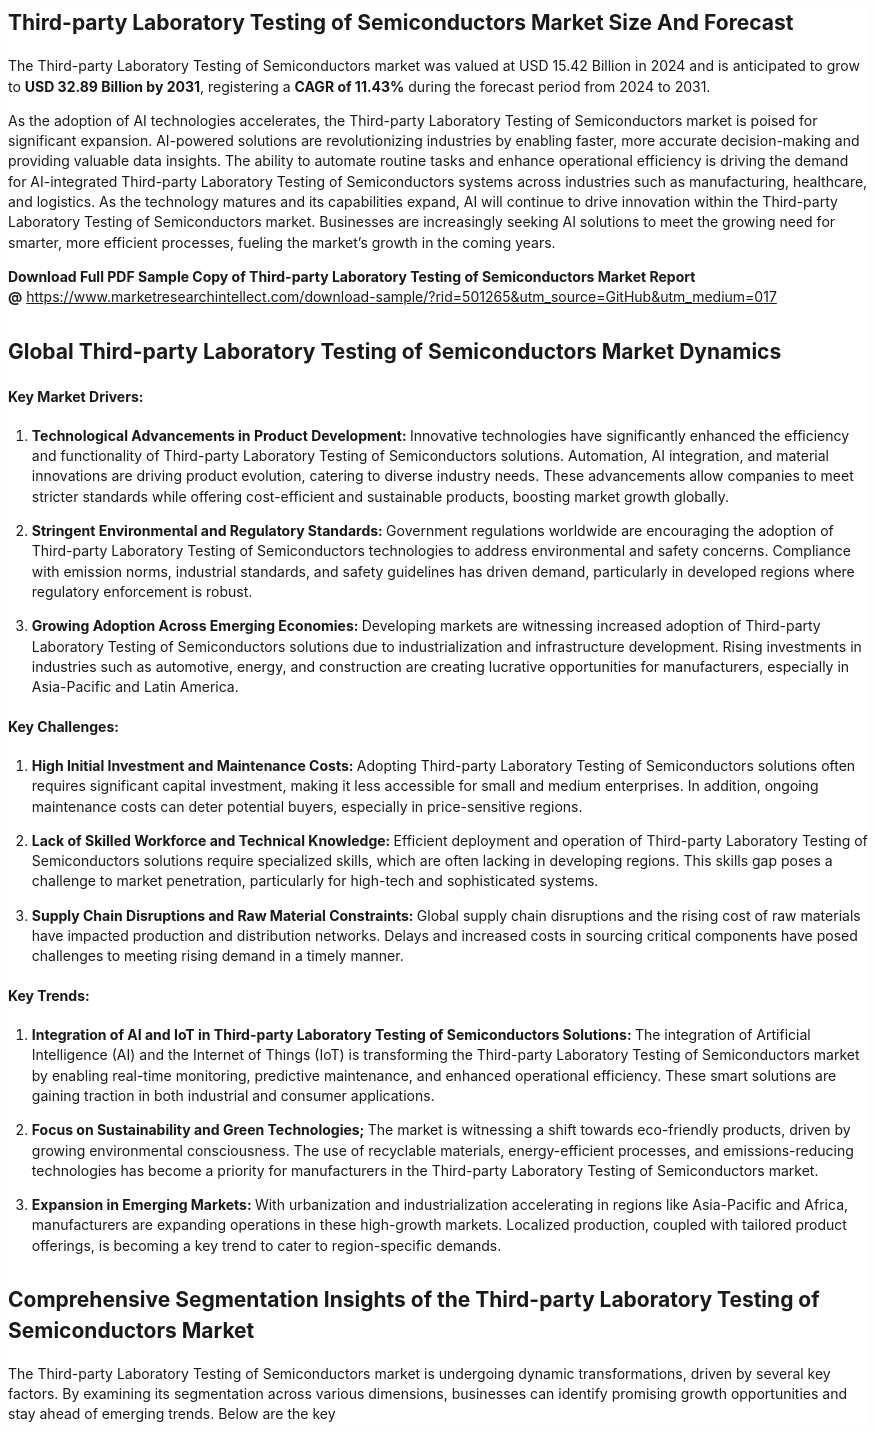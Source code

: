 <h2>Third-party Laboratory Testing of Semiconductors Market Size And Forecast</h2><p>The Third-party Laboratory Testing of Semiconductors market was valued at USD 15.42 Billion in 2024 and is anticipated to grow to <strong>USD 32.89 Billion by 2031</strong>, registering a <strong>CAGR of 11.43%</strong> during the forecast period from 2024 to 2031.</p><p>As the adoption of AI technologies accelerates, the Third-party Laboratory Testing of Semiconductors market is poised for significant expansion. AI-powered solutions are revolutionizing industries by enabling faster, more accurate decision-making and providing valuable data insights. The ability to automate routine tasks and enhance operational efficiency is driving the demand for AI-integrated Third-party Laboratory Testing of Semiconductors systems across industries such as manufacturing, healthcare, and logistics. As the technology matures and its capabilities expand, AI will continue to drive innovation within the Third-party Laboratory Testing of Semiconductors market. Businesses are increasingly seeking AI solutions to meet the growing need for smarter, more efficient processes, fueling the market’s growth in the coming years.</p><p><strong>Download Full PDF Sample Copy of Third-party Laboratory Testing of Semiconductors Market Report @</strong>&nbsp;<a href="https://www.marketresearchintellect.com/download-sample/?rid=501265&amp;utm_source=GitHub&amp;utm_medium=017">https://www.marketresearchintellect.com/download-sample/?rid=501265&amp;utm_source=GitHub&amp;utm_medium=017</a></p><h2>Global Third-party Laboratory Testing of Semiconductors Market Dynamics</h2><h4><strong>Key Market Drivers:</strong></h4><ol><li><p><strong>Technological Advancements in Product Development:&nbsp;</strong>Innovative technologies have significantly enhanced the efficiency and functionality of Third-party Laboratory Testing of Semiconductors solutions. Automation, AI integration, and material innovations are driving product evolution, catering to diverse industry needs. These advancements allow companies to meet stricter standards while offering cost-efficient and sustainable products, boosting market growth globally.</p></li><li><p><strong>Stringent Environmental and Regulatory Standards:&nbsp;</strong>Government regulations worldwide are encouraging the adoption of Third-party Laboratory Testing of Semiconductors technologies to address environmental and safety concerns. Compliance with emission norms, industrial standards, and safety guidelines has driven demand, particularly in developed regions where regulatory enforcement is robust.</p></li><li><p><strong>Growing Adoption Across Emerging Economies:&nbsp;</strong>Developing markets are witnessing increased adoption of Third-party Laboratory Testing of Semiconductors solutions due to industrialization and infrastructure development. Rising investments in industries such as automotive, energy, and construction are creating lucrative opportunities for manufacturers, especially in Asia-Pacific and Latin America.</p></li></ol><h4><strong>Key Challenges:</strong></h4><ol><li><p><strong>High Initial Investment and Maintenance Costs:&nbsp;</strong>Adopting Third-party Laboratory Testing of Semiconductors solutions often requires significant capital investment, making it less accessible for small and medium enterprises. In addition, ongoing maintenance costs can deter potential buyers, especially in price-sensitive regions.</p></li><li><p><strong>Lack of Skilled Workforce and Technical Knowledge:&nbsp;</strong>Efficient deployment and operation of Third-party Laboratory Testing of Semiconductors solutions require specialized skills, which are often lacking in developing regions. This skills gap poses a challenge to market penetration, particularly for high-tech and sophisticated systems.</p></li><li><p><strong>Supply Chain Disruptions and Raw Material Constraints:&nbsp;</strong>Global supply chain disruptions and the rising cost of raw materials have impacted production and distribution networks. Delays and increased costs in sourcing critical components have posed challenges to meeting rising demand in a timely manner.</p></li></ol><h4><strong>Key Trends:</strong></h4><ol><li><p><strong>Integration of AI and IoT in Third-party Laboratory Testing of Semiconductors Solutions:&nbsp;</strong>The integration of Artificial Intelligence (AI) and the Internet of Things (IoT) is transforming the Third-party Laboratory Testing of Semiconductors market by enabling real-time monitoring, predictive maintenance, and enhanced operational efficiency. These smart solutions are gaining traction in both industrial and consumer applications.</p></li><li><p><strong>Focus on Sustainability and Green Technologies;&nbsp;</strong>The market is witnessing a shift towards eco-friendly products, driven by growing environmental consciousness. The use of recyclable materials, energy-efficient processes, and emissions-reducing technologies has become a priority for manufacturers in the Third-party Laboratory Testing of Semiconductors market.</p></li><li><p><strong>Expansion in Emerging Markets:&nbsp;</strong>With urbanization and industrialization accelerating in regions like Asia-Pacific and Africa, manufacturers are expanding operations in these high-growth markets. Localized production, coupled with tailored product offerings, is becoming a key trend to cater to region-specific demands.</p></li></ol><div class="article-main__content" data-test-id="publishing-text-block"><h2>Comprehensive Segmentation Insights of the Third-party Laboratory Testing of Semiconductors Market</h2><p>The Third-party Laboratory Testing of Semiconductors market is undergoing dynamic transformations, driven by several key factors. By examining its segmentation across various dimensions, businesses can identify promising growth opportunities and stay ahead of emerging trends. Below are the key